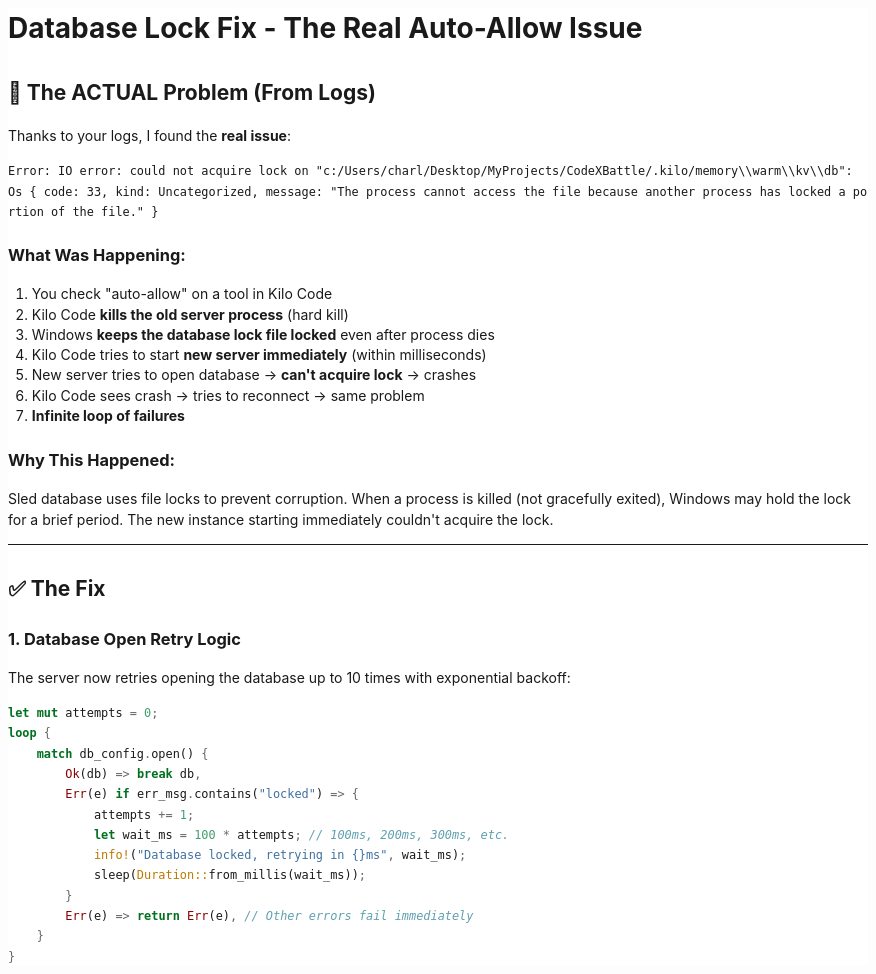 # Database Lock Fix - The Real Auto-Allow Issue

## 🎯 **The ACTUAL Problem (From Logs)**

Thanks to your logs, I found the **real issue**:

```
Error: IO error: could not acquire lock on "c:/Users/charl/Desktop/MyProjects/CodeXBattle/.kilo/memory\\warm\\kv\\db":
Os { code: 33, kind: Uncategorized, message: "The process cannot access the file because another process has locked a portion of the file." }
```

### **What Was Happening:**

1. You check "auto-allow" on a tool in Kilo Code
2. Kilo Code **kills the old server process** (hard kill)
3. Windows **keeps the database lock file locked** even after process dies
4. Kilo Code tries to start **new server immediately** (within milliseconds)
5. New server tries to open database → **can't acquire lock** → crashes
6. Kilo Code sees crash → tries to reconnect → same problem
7. **Infinite loop of failures**

### **Why This Happened:**

Sled database uses file locks to prevent corruption. When a process is killed (not gracefully exited), Windows may hold the lock for a brief period. The new instance starting immediately couldn't acquire the lock.

---

## ✅ **The Fix**

### **1. Database Open Retry Logic**

The server now retries opening the database up to 10 times with exponential backoff:

```rust
let mut attempts = 0;
loop {
    match db_config.open() {
        Ok(db) => break db,
        Err(e) if err_msg.contains("locked") => {
            attempts += 1;
            let wait_ms = 100 * attempts; // 100ms, 200ms, 300ms, etc.
            info!("Database locked, retrying in {}ms", wait_ms);
            sleep(Duration::from_millis(wait_ms));
        }
        Err(e) => return Err(e), // Other errors fail immediately
    }
}
```
